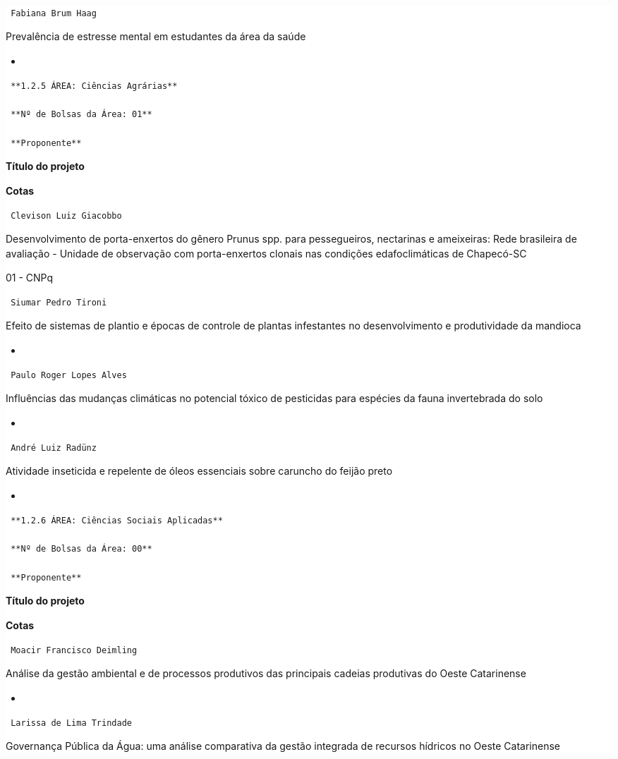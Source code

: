      Fabiana Brum Haag

   Prevalência de estresse mental em estudantes da área da saúde

   -

     **1.2.5 ÁREA: Ciências Agrárias**

     **Nº de Bolsas da Área: 01**

     **Proponente**

   **Título do projeto**

   **Cotas**

     Clevison Luiz Giacobbo

   Desenvolvimento de porta-enxertos do gênero Prunus spp. para pessegueiros, nectarinas e ameixeiras: Rede brasileira de avaliação - Unidade de observação com porta-enxertos clonais nas condições edafoclimáticas de Chapecó-SC

   01 - CNPq

     Siumar Pedro Tironi

   Efeito de sistemas de plantio e épocas de controle de plantas infestantes no desenvolvimento e produtividade da mandioca

   -

     Paulo Roger Lopes Alves

   Influências das mudanças climáticas no potencial tóxico de pesticidas para espécies da fauna invertebrada do solo

   -

     André Luiz Radünz

   Atividade inseticida e repelente de óleos essenciais sobre caruncho do feijão preto

   -

     **1.2.6 ÁREA: Ciências Sociais Aplicadas**

     **Nº de Bolsas da Área: 00**

     **Proponente**

   **Título do projeto**

   **Cotas**

     Moacir Francisco Deimling

   Análise da gestão ambiental e de processos produtivos das principais cadeias produtivas do Oeste Catarinense

   -

     Larissa de Lima Trindade

   Governança Pública da Água: uma análise comparativa da gestão integrada de recursos hídricos no Oeste Catarinense
